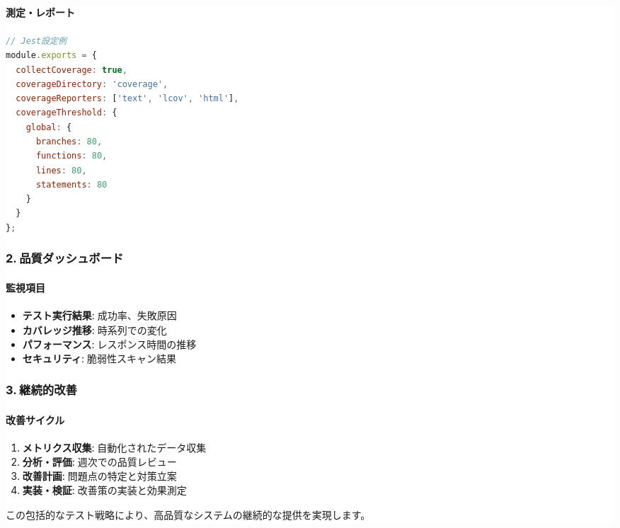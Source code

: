 #### 測定・レポート
```javascript
// Jest設定例
module.exports = {
  collectCoverage: true,
  coverageDirectory: 'coverage',
  coverageReporters: ['text', 'lcov', 'html'],
  coverageThreshold: {
    global: {
      branches: 80,
      functions: 80,
      lines: 80,
      statements: 80
    }
  }
};
```

### 2. 品質ダッシュボード

#### 監視項目
- **テスト実行結果**: 成功率、失敗原因
- **カバレッジ推移**: 時系列での変化
- **パフォーマンス**: レスポンス時間の推移
- **セキュリティ**: 脆弱性スキャン結果

### 3. 継続的改善

#### 改善サイクル
1. **メトリクス収集**: 自動化されたデータ収集
2. **分析・評価**: 週次での品質レビュー
3. **改善計画**: 問題点の特定と対策立案
4. **実装・検証**: 改善策の実装と効果測定

この包括的なテスト戦略により、高品質なシステムの継続的な提供を実現します。
